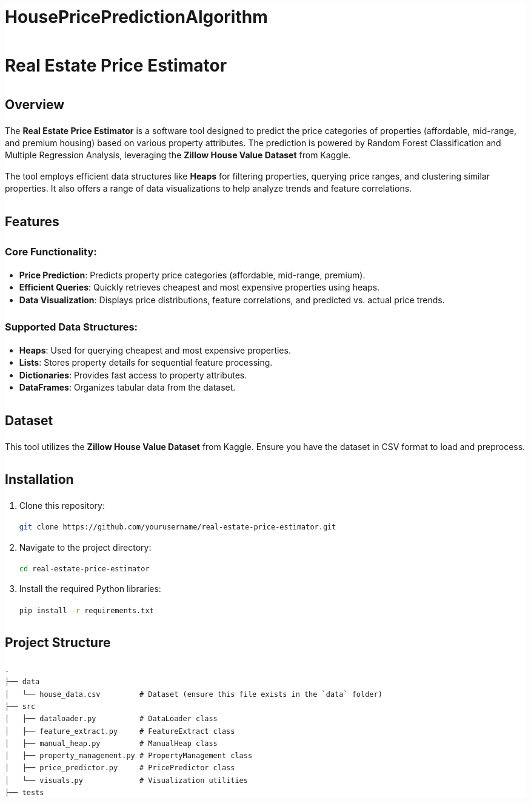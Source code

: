 # HousePricePredictionAlgorithm

# Real Estate Price Estimator

## Overview
The **Real Estate Price Estimator** is a software tool designed to predict the price categories of properties (affordable, mid-range, and premium housing) based on various property attributes. The prediction is powered by Random Forest Classification and Multiple Regression Analysis, leveraging the **Zillow House Value Dataset** from Kaggle. 

The tool employs efficient data structures like **Heaps** for filtering properties, querying price ranges, and clustering similar properties. It also offers a range of data visualizations to help analyze trends and feature correlations.

## Features
### Core Functionality:
- **Price Prediction**: Predicts property price categories (affordable, mid-range, premium).
- **Efficient Queries**: Quickly retrieves cheapest and most expensive properties using heaps.
- **Data Visualization**: Displays price distributions, feature correlations, and predicted vs. actual price trends.

### Supported Data Structures:
- **Heaps**: Used for querying cheapest and most expensive properties.
- **Lists**: Stores property details for sequential feature processing.
- **Dictionaries**: Provides fast access to property attributes.
- **DataFrames**: Organizes tabular data from the dataset.

## Dataset
This tool utilizes the **Zillow House Value Dataset** from Kaggle. Ensure you have the dataset in CSV format to load and preprocess.

## Installation
1. Clone this repository:
   ```bash
   git clone https://github.com/yourusername/real-estate-price-estimator.git
   ```
2. Navigate to the project directory:
   ```bash
   cd real-estate-price-estimator
   ```
3. Install the required Python libraries:
   ```bash
   pip install -r requirements.txt
   ```

## Project Structure
```plaintext
.
├── data
│   └── house_data.csv         # Dataset (ensure this file exists in the `data` folder)
├── src
│   ├── dataloader.py          # DataLoader class
│   ├── feature_extract.py     # FeatureExtract class
│   ├── manual_heap.py         # ManualHeap class
│   ├── property_management.py # PropertyManagement class
│   ├── price_predictor.py     # PricePredictor class
│   └── visuals.py             # Visualization utilities
├── tests
```